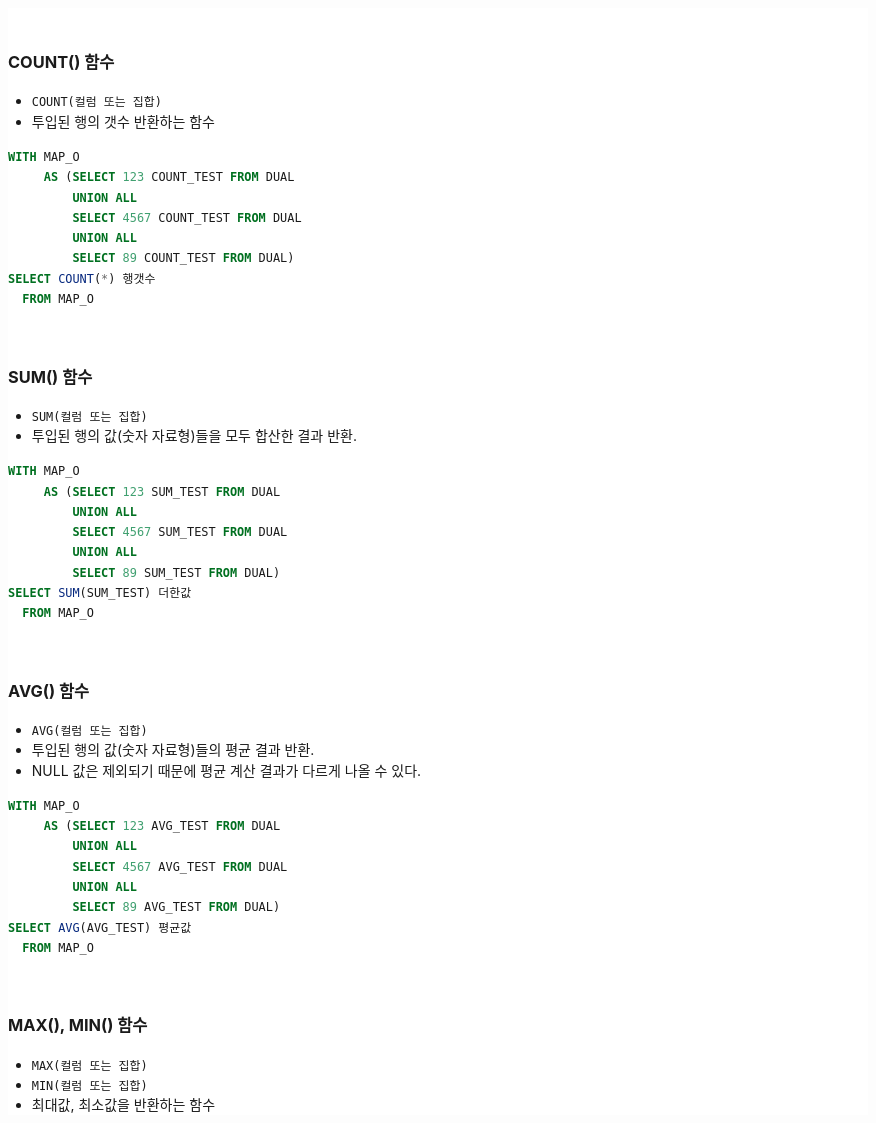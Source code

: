 <br>

### COUNT() 함수
- `COUNT(컬럼 또는 집합)`
- 투입된 행의 갯수 반환하는 함수

```sql
WITH MAP_O
     AS (SELECT 123 COUNT_TEST FROM DUAL
         UNION ALL
         SELECT 4567 COUNT_TEST FROM DUAL
         UNION ALL
         SELECT 89 COUNT_TEST FROM DUAL)
SELECT COUNT(*) 행갯수
  FROM MAP_O
```

<br>

### SUM() 함수
- `SUM(컬럼 또는 집합)`
- 투입된 행의 값(숫자 자료형)들을 모두 합산한 결과 반환.

```sql
WITH MAP_O
     AS (SELECT 123 SUM_TEST FROM DUAL
         UNION ALL
         SELECT 4567 SUM_TEST FROM DUAL
         UNION ALL
         SELECT 89 SUM_TEST FROM DUAL)
SELECT SUM(SUM_TEST) 더한값
  FROM MAP_O
```

<br>

### AVG() 함수
- `AVG(컬럼 또는 집합)`
- 투입된 행의 값(숫자 자료형)들의 평균 결과 반환.
- NULL 값은 제외되기 때문에 평균 계산 결과가 다르게 나올 수 있다.

```sql
WITH MAP_O
     AS (SELECT 123 AVG_TEST FROM DUAL
         UNION ALL
         SELECT 4567 AVG_TEST FROM DUAL
         UNION ALL
         SELECT 89 AVG_TEST FROM DUAL)
SELECT AVG(AVG_TEST) 평균값 
  FROM MAP_O
```

<br>

### MAX(), MIN() 함수
- `MAX(컬럼 또는 집합)`
- `MIN(컬럼 또는 집합)`
- 최대값, 최소값을 반환하는 함수
